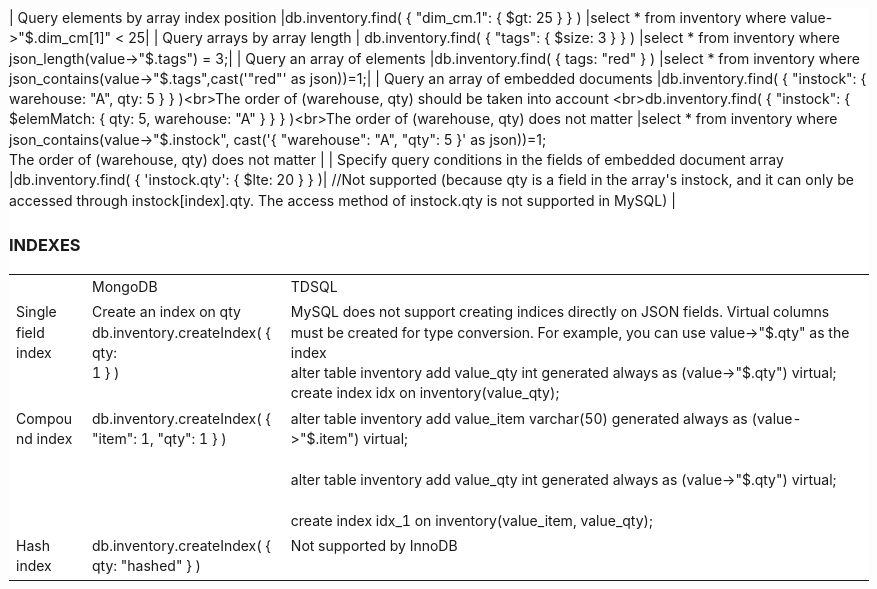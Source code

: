 | Query elements by array index position |db.inventory.find( { "dim_cm.1": { $gt: 25 } } )	|select * from inventory where value->"$.dim_cm[1]" < 25|
| Query arrays by array length |	db.inventory.find( { "tags": { $size: 3 } } )	|select * from inventory where json_length(value->"$.tags") = 3;|
| Query an array of elements |db.inventory.find( { tags: "red" } )	|select * from inventory where json_contains(value->"$.tags",cast('"red"' as json))=1;|
| Query an array of embedded documents |db.inventory.find( { "instock": { warehouse: "A", qty: 5 } } )<br>The order of (warehouse, qty) should be taken into account <br>db.inventory.find( { "instock": { $elemMatch: { qty: 5, warehouse: "A" } } } )<br>The order of (warehouse, qty) does not matter 	|select * from inventory where json_contains(value->"$.instock", cast('{ "warehouse": "A", "qty": 5 }' as json))=1;<br>The order of (warehouse, qty) does not matter |
| Specify query conditions in the fields of embedded document array |db.inventory.find( { 'instock.qty': { $lte: 20 } } )|	//Not supported (because qty is a field in the array's instock, and it can only be accessed through instock[index].qty. The access method of instock.qty is not supported in MySQL) |

### INDEXES
<table>
  <tbody>
   <tr>
    <td>
     <span style="font-size:14px;"></span><br>
    </td>
    <td>
     <span style="font-size:14px;">MongoDB</span><br>
    </td>
    <td>
     <span style="font-size:14px;">TDSQL</span><br>
    </td>
   </tr>
   <tr>
    <td >
     <span style="font-size:14px;">Single field index</span><br>
    </td>
    <td>
     <span style="font-size:14px;">Create an index on qty
db.inventory.createIndex( { qty: <br>1 }
)</span><br>
    </td>
    <td>
     <span style="font-size:14px;">MySQL does not support creating indices directly on JSON fields. Virtual columns must be created for type conversion. For example, you can use value->"$.qty" as the index <br>alter table inventory add value_qty int generated always as (value->"$.qty") virtual;
create index idx on inventory(value_qty);</span><br>
    </td>
   </tr>
    <td>
     <span style="font-size:14px;">Compound index</span><br>
    </td>
    <td>
     <span style="font-size:14px;">db.inventory.createIndex( { "item": 1, "qty": 1 } )<br></span><br>
    </td>
    <td>
     <span style="font-size:14px;">alter table inventory add value_item varchar(50) generated always as (value->"$.item") virtual;<br><br>alter table inventory add value_qty int generated always as (value->"$.qty") virtual;<br><br>create index idx_1 on inventory(value_item, value_qty);
</span><br>
    </td>
   <tr>
    <td>
     <span style="font-size:14px;">
Hash index</span><br>
    </td>
    <td>
     <span style="font-size:14px;">db.inventory.createIndex( { qty: "hashed" } )</span>
    </td>
    <td>
     <span style="font-size:14px;">Not supported by InnoDB
</span><br>
    </td>